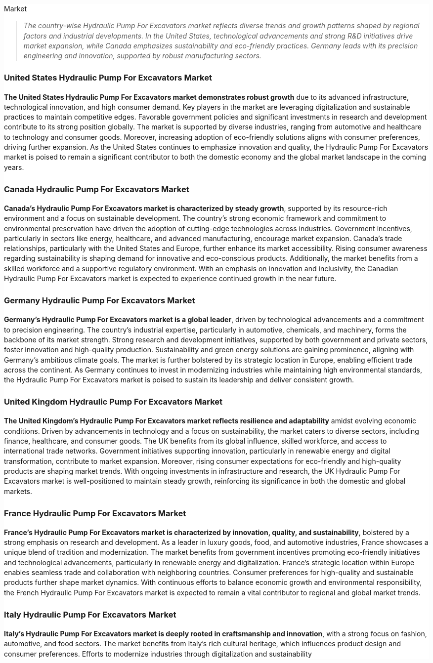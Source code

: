 Market<br /></span></h1><blockquote><p><em><span class="">The country-wise Hydraulic Pump For Excavators market reflects diverse trends and growth patterns shaped by regional factors and industrial developments. In the United States, technological advancements and strong R&amp;D initiatives drive market expansion, while Canada emphasizes sustainability and eco-friendly practices. Germany leads with its precision engineering and innovation, supported by robust manufacturing sectors.</span></em></p></blockquote><h3><strong>United States Hydraulic Pump For Excavators Market</strong></h3><p><strong>The United States Hydraulic Pump For Excavators market demonstrates robust growth</strong> due to its advanced infrastructure, technological innovation, and high consumer demand. Key players in the market are leveraging digitalization and sustainable practices to maintain competitive edges. Favorable government policies and significant investments in research and development contribute to its strong position globally. The market is supported by diverse industries, ranging from automotive and healthcare to technology and consumer goods. Moreover, increasing adoption of eco-friendly solutions aligns with consumer preferences, driving further expansion. As the United States continues to emphasize innovation and quality, the Hydraulic Pump For Excavators market is poised to remain a significant contributor to both the domestic economy and the global market landscape in the coming years.</p><h3><strong>Canada Hydraulic Pump For Excavators Market</strong></h3><p><strong>Canada&rsquo;s Hydraulic Pump For Excavators market is characterized by steady growth</strong>, supported by its resource-rich environment and a focus on sustainable development. The country&rsquo;s strong economic framework and commitment to environmental preservation have driven the adoption of cutting-edge technologies across industries. Government incentives, particularly in sectors like energy, healthcare, and advanced manufacturing, encourage market expansion. Canada&rsquo;s trade relationships, particularly with the United States and Europe, further enhance its market accessibility. Rising consumer awareness regarding sustainability is shaping demand for innovative and eco-conscious products. Additionally, the market benefits from a skilled workforce and a supportive regulatory environment. With an emphasis on innovation and inclusivity, the Canadian Hydraulic Pump For Excavators market is expected to experience continued growth in the near future.</p><h3><strong>Germany Hydraulic Pump For Excavators Market</strong></h3><p><strong>Germany&rsquo;s Hydraulic Pump For Excavators market is a global leader</strong>, driven by technological advancements and a commitment to precision engineering. The country&rsquo;s industrial expertise, particularly in automotive, chemicals, and machinery, forms the backbone of its market strength. Strong research and development initiatives, supported by both government and private sectors, foster innovation and high-quality production. Sustainability and green energy solutions are gaining prominence, aligning with Germany&rsquo;s ambitious climate goals. The market is further bolstered by its strategic location in Europe, enabling efficient trade across the continent. As Germany continues to invest in modernizing industries while maintaining high environmental standards, the Hydraulic Pump For Excavators market is poised to sustain its leadership and deliver consistent growth.</p><h3><strong>United Kingdom Hydraulic Pump For Excavators Market</strong></h3><p><strong>The United Kingdom&rsquo;s Hydraulic Pump For Excavators market reflects resilience and adaptability</strong> amidst evolving economic conditions. Driven by advancements in technology and a focus on sustainability, the market caters to diverse sectors, including finance, healthcare, and consumer goods. The UK benefits from its global influence, skilled workforce, and access to international trade networks. Government initiatives supporting innovation, particularly in renewable energy and digital transformation, contribute to market expansion. Moreover, rising consumer expectations for eco-friendly and high-quality products are shaping market trends. With ongoing investments in infrastructure and research, the UK Hydraulic Pump For Excavators market is well-positioned to maintain steady growth, reinforcing its significance in both the domestic and global markets.</p><h3><strong>France Hydraulic Pump For Excavators Market</strong></h3><p><strong>France&rsquo;s Hydraulic Pump For Excavators market is characterized by innovation, quality, and sustainability</strong>, bolstered by a strong emphasis on research and development. As a leader in luxury goods, food, and automotive industries, France showcases a unique blend of tradition and modernization. The market benefits from government incentives promoting eco-friendly initiatives and technological advancements, particularly in renewable energy and digitalization. France&rsquo;s strategic location within Europe enables seamless trade and collaboration with neighboring countries. Consumer preferences for high-quality and sustainable products further shape market dynamics. With continuous efforts to balance economic growth and environmental responsibility, the French Hydraulic Pump For Excavators market is expected to remain a vital contributor to regional and global market trends.</p><h3><strong>Italy Hydraulic Pump For Excavators Market</strong></h3><p><strong>Italy&rsquo;s Hydraulic Pump For Excavators market is deeply rooted in craftsmanship and innovation</strong>, with a strong focus on fashion, automotive, and food sectors. The market benefits from Italy&rsquo;s rich cultural heritage, which influences product design and consumer preferences. Efforts to modernize industries through digitalization and sustainability